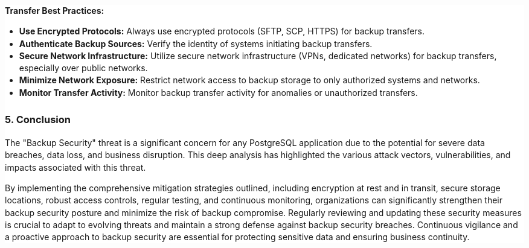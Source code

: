 **Transfer Best Practices:**

*   **Use Encrypted Protocols:**  Always use encrypted protocols (SFTP, SCP, HTTPS) for backup transfers.
*   **Authenticate Backup Sources:**  Verify the identity of systems initiating backup transfers.
*   **Secure Network Infrastructure:**  Utilize secure network infrastructure (VPNs, dedicated networks) for backup transfers, especially over public networks.
*   **Minimize Network Exposure:**  Restrict network access to backup storage to only authorized systems and networks.
*   **Monitor Transfer Activity:**  Monitor backup transfer activity for anomalies or unauthorized transfers.

### 5. Conclusion

The "Backup Security" threat is a significant concern for any PostgreSQL application due to the potential for severe data breaches, data loss, and business disruption. This deep analysis has highlighted the various attack vectors, vulnerabilities, and impacts associated with this threat.

By implementing the comprehensive mitigation strategies outlined, including encryption at rest and in transit, secure storage locations, robust access controls, regular testing, and continuous monitoring, organizations can significantly strengthen their backup security posture and minimize the risk of backup compromise.  Regularly reviewing and updating these security measures is crucial to adapt to evolving threats and maintain a strong defense against backup security breaches. Continuous vigilance and a proactive approach to backup security are essential for protecting sensitive data and ensuring business continuity.